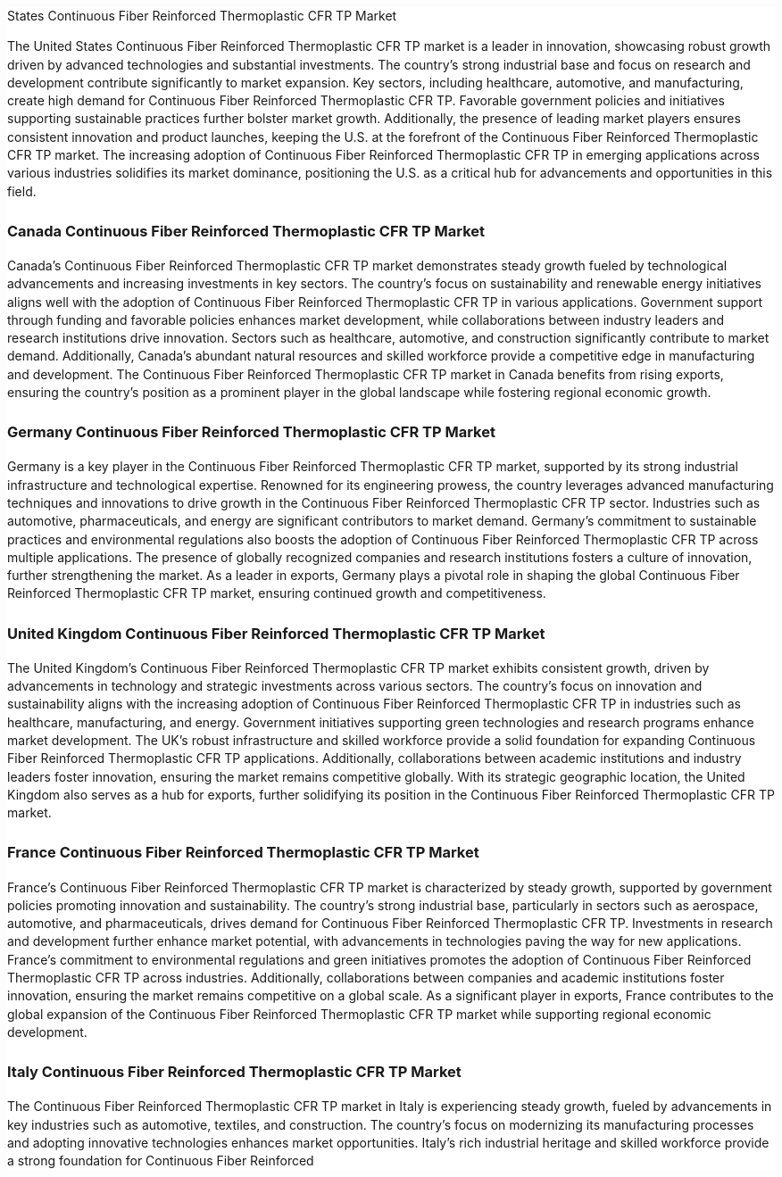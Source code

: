 States Continuous Fiber Reinforced Thermoplastic CFR TP Market</h3><p>The United States Continuous Fiber Reinforced Thermoplastic CFR TP market is a leader in innovation, showcasing robust growth driven by advanced technologies and substantial investments. The country&rsquo;s strong industrial base and focus on research and development contribute significantly to market expansion. Key sectors, including healthcare, automotive, and manufacturing, create high demand for Continuous Fiber Reinforced Thermoplastic CFR TP. Favorable government policies and initiatives supporting sustainable practices further bolster market growth. Additionally, the presence of leading market players ensures consistent innovation and product launches, keeping the U.S. at the forefront of the Continuous Fiber Reinforced Thermoplastic CFR TP market. The increasing adoption of Continuous Fiber Reinforced Thermoplastic CFR TP in emerging applications across various industries solidifies its market dominance, positioning the U.S. as a critical hub for advancements and opportunities in this field.</p><h3>Canada Continuous Fiber Reinforced Thermoplastic CFR TP Market</h3><p>Canada&rsquo;s Continuous Fiber Reinforced Thermoplastic CFR TP market demonstrates steady growth fueled by technological advancements and increasing investments in key sectors. The country&rsquo;s focus on sustainability and renewable energy initiatives aligns well with the adoption of Continuous Fiber Reinforced Thermoplastic CFR TP in various applications. Government support through funding and favorable policies enhances market development, while collaborations between industry leaders and research institutions drive innovation. Sectors such as healthcare, automotive, and construction significantly contribute to market demand. Additionally, Canada&rsquo;s abundant natural resources and skilled workforce provide a competitive edge in manufacturing and development. The Continuous Fiber Reinforced Thermoplastic CFR TP market in Canada benefits from rising exports, ensuring the country&rsquo;s position as a prominent player in the global landscape while fostering regional economic growth.</p><h3>Germany Continuous Fiber Reinforced Thermoplastic CFR TP Market</h3><p>Germany is a key player in the Continuous Fiber Reinforced Thermoplastic CFR TP market, supported by its strong industrial infrastructure and technological expertise. Renowned for its engineering prowess, the country leverages advanced manufacturing techniques and innovations to drive growth in the Continuous Fiber Reinforced Thermoplastic CFR TP sector. Industries such as automotive, pharmaceuticals, and energy are significant contributors to market demand. Germany&rsquo;s commitment to sustainable practices and environmental regulations also boosts the adoption of Continuous Fiber Reinforced Thermoplastic CFR TP across multiple applications. The presence of globally recognized companies and research institutions fosters a culture of innovation, further strengthening the market. As a leader in exports, Germany plays a pivotal role in shaping the global Continuous Fiber Reinforced Thermoplastic CFR TP market, ensuring continued growth and competitiveness.</p><h3>United Kingdom Continuous Fiber Reinforced Thermoplastic CFR TP Market</h3><p>The United Kingdom&rsquo;s Continuous Fiber Reinforced Thermoplastic CFR TP market exhibits consistent growth, driven by advancements in technology and strategic investments across various sectors. The country&rsquo;s focus on innovation and sustainability aligns with the increasing adoption of Continuous Fiber Reinforced Thermoplastic CFR TP in industries such as healthcare, manufacturing, and energy. Government initiatives supporting green technologies and research programs enhance market development. The UK&rsquo;s robust infrastructure and skilled workforce provide a solid foundation for expanding Continuous Fiber Reinforced Thermoplastic CFR TP applications. Additionally, collaborations between academic institutions and industry leaders foster innovation, ensuring the market remains competitive globally. With its strategic geographic location, the United Kingdom also serves as a hub for exports, further solidifying its position in the Continuous Fiber Reinforced Thermoplastic CFR TP market.</p><h3>France Continuous Fiber Reinforced Thermoplastic CFR TP Market</h3><p>France&rsquo;s Continuous Fiber Reinforced Thermoplastic CFR TP market is characterized by steady growth, supported by government policies promoting innovation and sustainability. The country&rsquo;s strong industrial base, particularly in sectors such as aerospace, automotive, and pharmaceuticals, drives demand for Continuous Fiber Reinforced Thermoplastic CFR TP. Investments in research and development further enhance market potential, with advancements in technologies paving the way for new applications. France&rsquo;s commitment to environmental regulations and green initiatives promotes the adoption of Continuous Fiber Reinforced Thermoplastic CFR TP across industries. Additionally, collaborations between companies and academic institutions foster innovation, ensuring the market remains competitive on a global scale. As a significant player in exports, France contributes to the global expansion of the Continuous Fiber Reinforced Thermoplastic CFR TP market while supporting regional economic development.</p><h3>Italy Continuous Fiber Reinforced Thermoplastic CFR TP Market</h3><p>The Continuous Fiber Reinforced Thermoplastic CFR TP market in Italy is experiencing steady growth, fueled by advancements in key industries such as automotive, textiles, and construction. The country&rsquo;s focus on modernizing its manufacturing processes and adopting innovative technologies enhances market opportunities. Italy&rsquo;s rich industrial heritage and skilled workforce provide a strong foundation for Continuous Fiber Reinforced